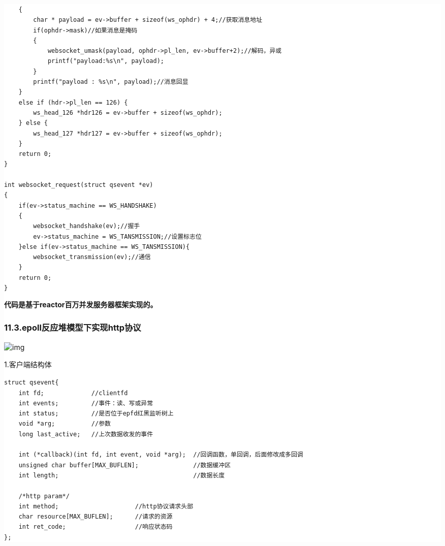 ```
    {
        char * payload = ev->buffer + sizeof(ws_ophdr) + 4;//获取消息地址
        if(ophdr->mask)//如果消息是掩码
        {
            websocket_umask(payload, ophdr->pl_len, ev->buffer+2);//解码，异或
            printf("payload:%s\n", payload);
        }
        printf("payload : %s\n", payload);//消息回显
    }
    else if (hdr->pl_len == 126) {
		ws_head_126 *hdr126 = ev->buffer + sizeof(ws_ophdr);
	} else {
		ws_head_127 *hdr127 = ev->buffer + sizeof(ws_ophdr);
	}
    return 0;
}

int websocket_request(struct qsevent *ev)
{
    if(ev->status_machine == WS_HANDSHAKE)
    {
        websocket_handshake(ev);//握手
        ev->status_machine = WS_TANSMISSION;//设置标志位
    }else if(ev->status_machine == WS_TANSMISSION){
        websocket_transmission(ev);//通信
    }
    return 0;
}
```

**代码是基于reactor百万并发服务器框架实现的。**

### 11.3.epoll反应堆模型下实现http协议

![img](https://pic2.zhimg.com/80/v2-a39426bc462aa425c544f091ef5ad3f5_720w.webp)

1.客户端结构体

```
struct qsevent{
    int fd;				//clientfd
    int events;			//事件：读、写或异常
    int status;			//是否位于epfd红黑监听树上
    void *arg;			//参数
    long last_active;	//上次数据收发的事件

    int (*callback)(int fd, int event, void *arg);	//回调函数，单回调，后面修改成多回调
    unsigned char buffer[MAX_BUFLEN];				//数据缓冲区
    int length;										//数据长度

    /*http param*/
    int method;						//http协议请求头部
    char resource[MAX_BUFLEN];		//请求的资源
    int ret_code;					//响应状态码
};
```

